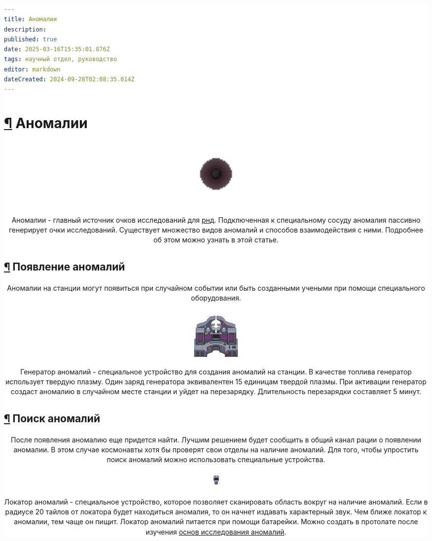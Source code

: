 ```yaml
---
title: Аномалии
description: 
published: true
date: 2025-03-16T15:35:01.876Z
tags: научный отдел, руководство
editor: markdown
dateCreated: 2024-09-28T02:08:35.014Z
---
```


<h1 id="аномалии" class="toc-header"><a class="toc-anchor" href="#аномалии">¶</a> Аномалии</h1>
<center>
  <div class="info-item-container">
    <img src="/guides/science/anomalies/anomalies.webp" alt="anomalies.webp" style="max-width: 86px; height: 128px;">
    <p>Аномалии - главный источник очков исследований для <a href="/roles/scientificdepartment" class="is-internal-link is-valid-page">рнд</a>. Подключенная к специальному сосуду аномалия пассивно генерирует очки исследований. Существует множество видов аномалий и способов взаимодействия с ними. Подробнее об этом можно узнать в этой статье.</p>
  </div>
</center>
<h2 id="появление-аномалий" class="toc-header"><a class="toc-anchor" href="#появление-аномалий">¶</a> Появление аномалий</h2>
<center>
  <p>Аномалии на станции могут появиться при случайном событии или быть созданными учеными при помощи специального оборудования.</p>
  <div class="info-item-container">
    <img src="/guides/science/anomalies/anomaly-generator.png" alt="anomaly-generator.png">
    <p>Генератор аномалий - специальное устройство для создания аномалий на станции. В качестве топлива генератор использует твердую плазму. Один заряд генератора эквивалентен 15 единицам твердой плазмы. При активации генератор создаст аномалию в случайном месте станции и уйдет на перезарядку. Длительность перезарядки составляет 5 минут.</p>
  </div>
</center>
<h2 id="поиск-аномалий" class="toc-header"><a class="toc-anchor" href="#поиск-аномалий">¶</a> Поиск аномалий</h2>
<center>
  <p>После появления аномалию еще придется найти. Лучшим решением будет сообщить в общий канал рации о появлении аномалии. В этом случае космонавты хотя бы проверят свои отделы на наличие аномалий. Для того, чтобы упростить поиск аномалий можно использовать специальные устройства.</p>
  <div class="info-item-container">
    <img src="/guides/science/anomalies/anomaly-locator.png" alt="anomaly-locator.png">
    <p>Локатор аномалий - специальное устройство, которое позволяет сканировать область вокруг на наличие аномалий. Если в радиусе 20 тайлов от локатора будет находиться аномалия, то он начнет издавать характерный звук. Чем ближе локатор к аномалии, тем чаще он пищит. Локатор аномалий питается при помощи батарейки. Можно создать в протолате после изучения <a href="/guides/researchanddevelopment" class="is-internal-link is-valid-page">основ исследования аномалий</a>.</p>
  </div>
  <div class="info-item-container">